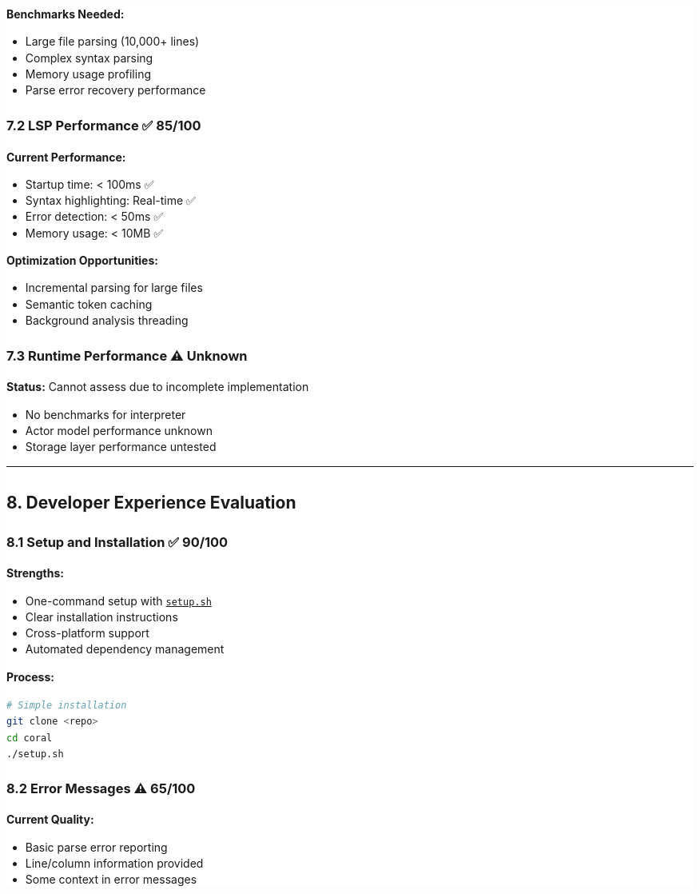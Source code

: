 **Benchmarks Needed:**
- Large file parsing (10,000+ lines)
- Complex syntax parsing
- Memory usage profiling
- Parse error recovery performance

### 7.2 LSP Performance ✅ **85/100**

**Current Performance:**
- Startup time: < 100ms ✅
- Syntax highlighting: Real-time ✅  
- Error detection: < 50ms ✅
- Memory usage: < 10MB ✅

**Optimization Opportunities:**
- Incremental parsing for large files
- Semantic token caching
- Background analysis threading

### 7.3 Runtime Performance ⚠️ **Unknown**

**Status:** Cannot assess due to incomplete implementation
- No benchmarks for interpreter
- Actor model performance unknown
- Storage layer performance untested

---

## 8. Developer Experience Evaluation

### 8.1 Setup and Installation ✅ **90/100**

**Strengths:**
- One-command setup with [`setup.sh`](setup.sh)
- Clear installation instructions
- Cross-platform support
- Automated dependency management

**Process:**
```bash
# Simple installation
git clone <repo>
cd coral
./setup.sh
```

### 8.2 Error Messages ⚠️ **65/100**

**Current Quality:**
- Basic parse error reporting
- Line/column information provided
- Some context in error messages
